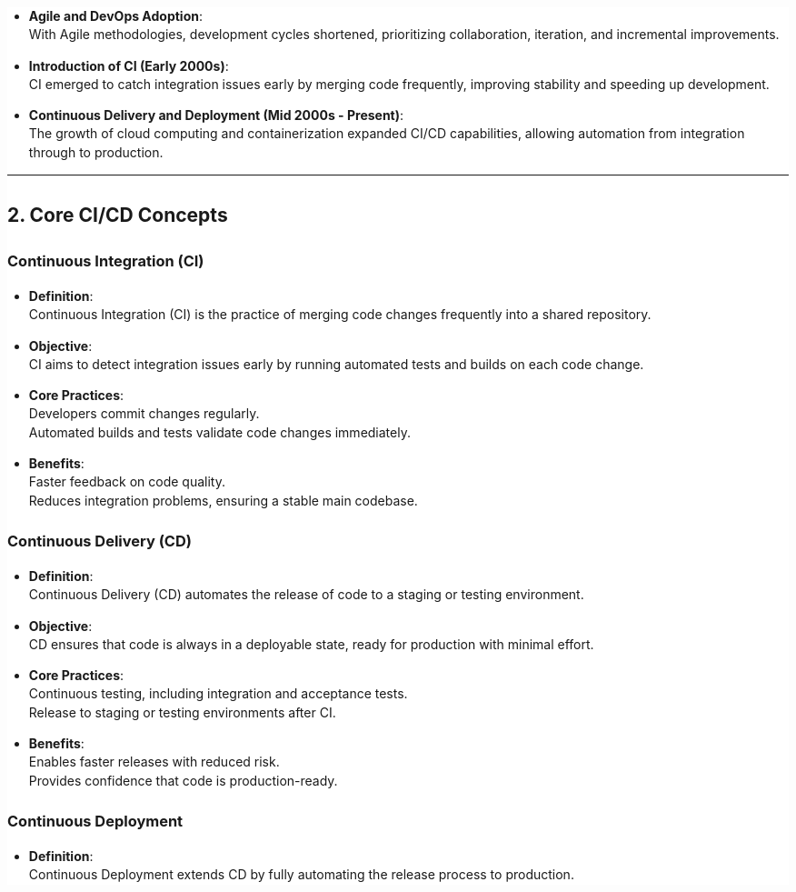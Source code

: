 - **Agile and DevOps Adoption**:  
    With Agile methodologies, development cycles shortened, prioritizing collaboration, iteration, and incremental improvements.
    
- **Introduction of CI (Early 2000s)**:  
    CI emerged to catch integration issues early by merging code frequently, improving stability and speeding up development.
    
- **Continuous Delivery and Deployment (Mid 2000s - Present)**:  
    The growth of cloud computing and containerization expanded CI/CD capabilities, allowing automation from integration through to production.

---
## 2. Core CI/CD Concepts

### Continuous Integration (CI)

- **Definition**:  
    Continuous Integration (CI) is the practice of merging code changes frequently into a shared repository.
    
- **Objective**:  
    CI aims to detect integration issues early by running automated tests and builds on each code change.
    
- **Core Practices**:  
    Developers commit changes regularly.  
    Automated builds and tests validate code changes immediately.
    
- **Benefits**:  
    Faster feedback on code quality.  
    Reduces integration problems, ensuring a stable main codebase.
    

### Continuous Delivery (CD)

- **Definition**:  
    Continuous Delivery (CD) automates the release of code to a staging or testing environment.
    
- **Objective**:  
    CD ensures that code is always in a deployable state, ready for production with minimal effort.
    
- **Core Practices**:  
    Continuous testing, including integration and acceptance tests.  
    Release to staging or testing environments after CI.
    
- **Benefits**:  
    Enables faster releases with reduced risk.  
    Provides confidence that code is production-ready.
    

### Continuous Deployment

- **Definition**:  
    Continuous Deployment extends CD by fully automating the release process to production.
    